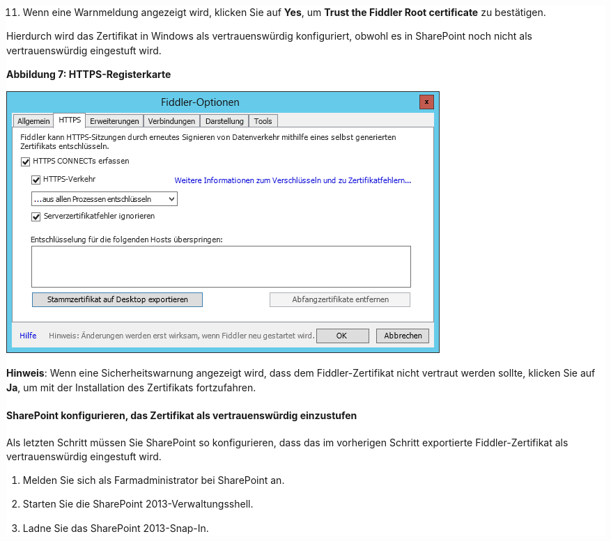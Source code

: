 11. Wenn eine Warnmeldung angezeigt wird, klicken Sie auf **Yes**, um **Trust the Fiddler Root certificate** zu bestätigen.
    
  
Hierdurch wird das Zertifikat in Windows als vertrauenswürdig konfiguriert, obwohl es in SharePoint noch nicht als vertrauenswürdig eingestuft wird.
  
    
    

**Abbildung 7: HTTPS-Registerkarte**

  
    
    

  
    
    
![Abbildung 7: Registerkarte "HTTPS"](images/ngDebuggingSP2013Workflows07.png)
  
    
    
 **Hinweis**: Wenn eine Sicherheitswarnung angezeigt wird, dass dem Fiddler-Zertifikat nicht vertraut werden sollte, klicken Sie auf **Ja**, um mit der Installation des Zertifikats fortzufahren.
  
    
    

#### SharePoint konfigurieren, das Zertifikat als vertrauenswürdig einzustufen

Als letzten Schritt müssen Sie SharePoint so konfigurieren, dass das im vorherigen Schritt exportierte Fiddler-Zertifikat als vertrauenswürdig eingestuft wird.
  
    
    

1. Melden Sie sich als Farmadministrator bei SharePoint an.
    
  
2. Starten Sie die SharePoint 2013-Verwaltungsshell.
    
  
3. Ladne Sie das SharePoint 2013-Snap-In.
    